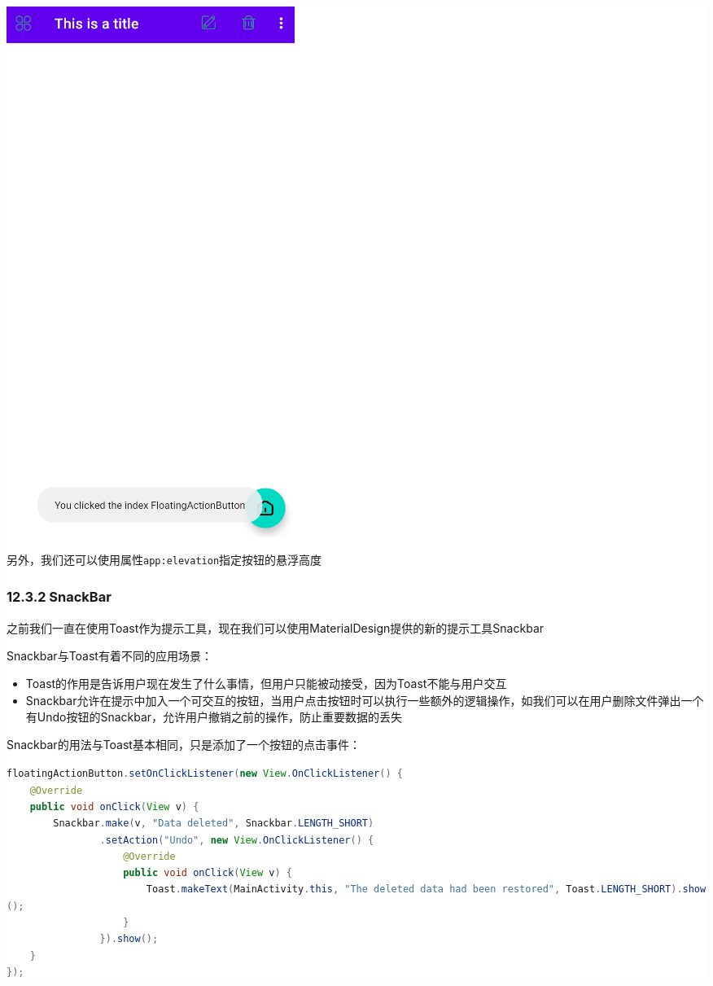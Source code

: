 ![image-20210403234044511](Image/image-20210403234044511.png)

另外，我们还可以使用属性`app:elevation`指定按钮的悬浮高度



### 12.3.2	SnackBar

之前我们一直在使用Toast作为提示工具，现在我们可以使用MaterialDesign提供的新的提示工具Snackbar

Snackbar与Toast有着不同的应用场景：

- Toast的作用是告诉用户现在发生了什么事情，但用户只能被动接受，因为Toast不能与用户交互
- Snackbar允许在提示中加入一个可交互的按钮，当用户点击按钮时可以执行一些额外的逻辑操作，如我们可以在用户删除文件弹出一个有Undo按钮的Snackbar，允许用户撤销之前的操作，防止重要数据的丢失

Snackbar的用法与Toast基本相同，只是添加了一个按钮的点击事件：

```java
floatingActionButton.setOnClickListener(new View.OnClickListener() {
    @Override
    public void onClick(View v) {
        Snackbar.make(v, "Data deleted", Snackbar.LENGTH_SHORT)
                .setAction("Undo", new View.OnClickListener() {
                    @Override
                    public void onClick(View v) {
                        Toast.makeText(MainActivity.this, "The deleted data had been restored", Toast.LENGTH_SHORT).show();
                    }
                }).show();
    }
});
```
